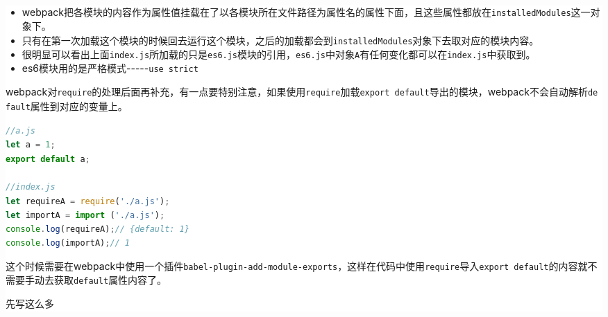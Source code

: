 * webpack把各模块的内容作为属性值挂载在了以各模块所在文件路径为属性名的属性下面，且这些属性都放在`installedModules`这一对象下。
* 只有在第一次加载这个模块的时候回去运行这个模块，之后的加载都会到`installedModules`对象下去取对应的模块内容。
* 很明显可以看出上面`index.js`所加载的只是`es6.js`模块的引用，`es6.js`中对象`A`有任何变化都可以在`index.js`中获取到。
* es6模块用的是严格模式-----`use strict`

webpack对`require`的处理后面再补充，有一点要特别注意，如果使用`require`加载`export default`导出的模块，webpack不会自动解析`default`属性到对应的变量上。

```javascript
//a.js
let a = 1;
export default a;

//index.js
let requireA = require('./a.js');
let importA = import ('./a.js');
console.log(requireA);// {default: 1}
console.log(importA);// 1
```

这个时候需要在webpack中使用一个插件`babel-plugin-add-module-exports`，这样在代码中使用`require`导入`export default`的内容就不需要手动去获取`default`属性内容了。

先写这么多